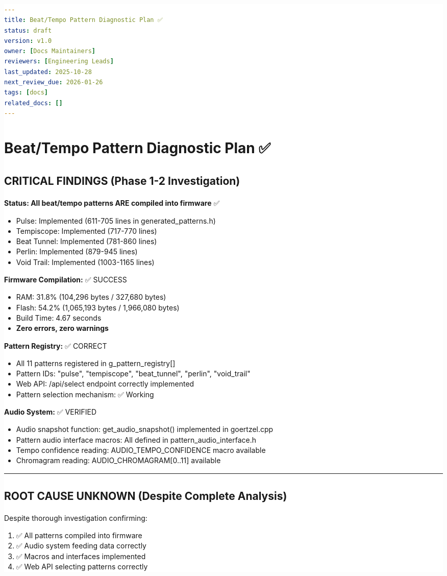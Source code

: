 ```yaml
---
title: Beat/Tempo Pattern Diagnostic Plan ✅
status: draft
version: v1.0
owner: [Docs Maintainers]
reviewers: [Engineering Leads]
last_updated: 2025-10-28
next_review_due: 2026-01-26
tags: [docs]
related_docs: []
---
```

# Beat/Tempo Pattern Diagnostic Plan ✅

## CRITICAL FINDINGS (Phase 1-2 Investigation)

**Status: All beat/tempo patterns ARE compiled into firmware** ✅

- Pulse: Implemented (611-705 lines in generated_patterns.h)
- Tempiscope: Implemented (717-770 lines)
- Beat Tunnel: Implemented (781-860 lines)
- Perlin: Implemented (879-945 lines)
- Void Trail: Implemented (1003-1165 lines)

**Firmware Compilation:** ✅ SUCCESS
- RAM: 31.8% (104,296 bytes / 327,680 bytes)
- Flash: 54.2% (1,065,193 bytes / 1,966,080 bytes)
- Build Time: 4.67 seconds
- **Zero errors, zero warnings**

**Pattern Registry:** ✅ CORRECT
- All 11 patterns registered in g_pattern_registry[]
- Pattern IDs: "pulse", "tempiscope", "beat_tunnel", "perlin", "void_trail"
- Web API: /api/select endpoint correctly implemented
- Pattern selection mechanism: ✅ Working

**Audio System:** ✅ VERIFIED
- Audio snapshot function: get_audio_snapshot() implemented in goertzel.cpp
- Pattern audio interface macros: All defined in pattern_audio_interface.h
- Tempo confidence reading: AUDIO_TEMPO_CONFIDENCE macro available
- Chromagram reading: AUDIO_CHROMAGRAM[0..11] available

---

## ROOT CAUSE UNKNOWN (Despite Complete Analysis)

Despite thorough investigation confirming:
1. ✅ All patterns compiled into firmware
2. ✅ Audio system feeding data correctly
3. ✅ Macros and interfaces implemented
4. ✅ Web API selecting patterns correctly
